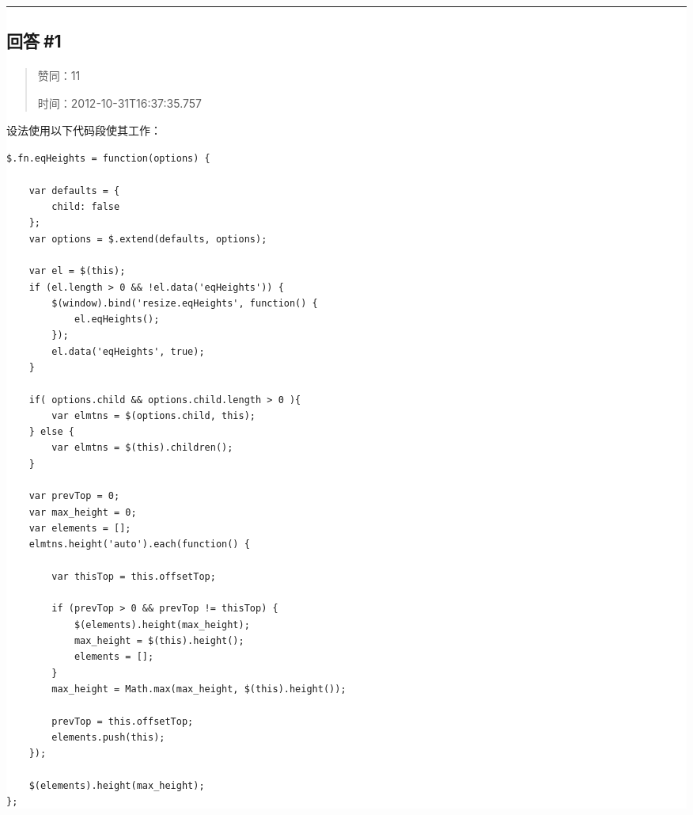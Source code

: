 * * *

## 回答 #1

> 赞同：11
> 
> 时间：2012-10-31T16:37:35.757

设法使用以下代码段使其工作：

```
$.fn.eqHeights = function(options) {

    var defaults = {  
        child: false 
    };  
    var options = $.extend(defaults, options); 

    var el = $(this);
    if (el.length > 0 && !el.data('eqHeights')) {
        $(window).bind('resize.eqHeights', function() {
            el.eqHeights();
        });
        el.data('eqHeights', true);
    }

    if( options.child && options.child.length > 0 ){
        var elmtns = $(options.child, this);
    } else {
        var elmtns = $(this).children();
    }

    var prevTop = 0;
    var max_height = 0;
    var elements = [];
    elmtns.height('auto').each(function() {

        var thisTop = this.offsetTop;

        if (prevTop > 0 && prevTop != thisTop) {
            $(elements).height(max_height);
            max_height = $(this).height();
            elements = [];
        }
        max_height = Math.max(max_height, $(this).height());

        prevTop = this.offsetTop;
        elements.push(this);
    });

    $(elements).height(max_height);
}; 
```
